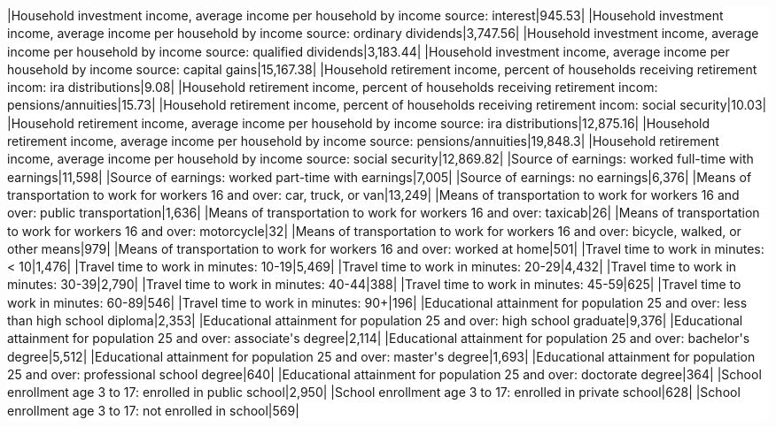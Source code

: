 |Household investment income, average income per household by income source: interest|945.53|
|Household investment income, average income per household by income source: ordinary dividends|3,747.56|
|Household investment income, average income per household by income source: qualified dividends|3,183.44|
|Household investment income, average income per household by income source: capital gains|15,167.38|
|Household retirement income, percent of households receiving retirement incom: ira distributions|9.08|
|Household retirement income, percent of households receiving retirement incom: pensions/annuities|15.73|
|Household retirement income, percent of households receiving retirement incom: social security|10.03|
|Household retirement income, average income per household by income source: ira distributions|12,875.16|
|Household retirement income, average income per household by income source: pensions/annuities|19,848.3|
|Household retirement income, average income per household by income source: social security|12,869.82|
|Source of earnings: worked full-time with earnings|11,598|
|Source of earnings: worked part-time with earnings|7,005|
|Source of earnings: no earnings|6,376|
|Means of transportation to work for workers 16 and over: car, truck, or van|13,249|
|Means of transportation to work for workers 16 and over: public transportation|1,636|
|Means of transportation to work for workers 16 and over: taxicab|26|
|Means of transportation to work for workers 16 and over: motorcycle|32|
|Means of transportation to work for workers 16 and over: bicycle, walked, or other means|979|
|Means of transportation to work for workers 16 and over: worked at home|501|
|Travel time to work in minutes: < 10|1,476|
|Travel time to work in minutes: 10-19|5,469|
|Travel time to work in minutes: 20-29|4,432|
|Travel time to work in minutes: 30-39|2,790|
|Travel time to work in minutes: 40-44|388|
|Travel time to work in minutes: 45-59|625|
|Travel time to work in minutes: 60-89|546|
|Travel time to work in minutes: 90+|196|
|Educational attainment for population 25 and over: less than high school diploma|2,353|
|Educational attainment for population 25 and over: high school graduate|9,376|
|Educational attainment for population 25 and over: associate's degree|2,114|
|Educational attainment for population 25 and over: bachelor's degree|5,512|
|Educational attainment for population 25 and over: master's degree|1,693|
|Educational attainment for population 25 and over: professional school degree|640|
|Educational attainment for population 25 and over: doctorate degree|364|
|School enrollment age 3 to 17: enrolled in public school|2,950|
|School enrollment age 3 to 17: enrolled in private school|628|
|School enrollment age 3 to 17: not enrolled in school|569|
